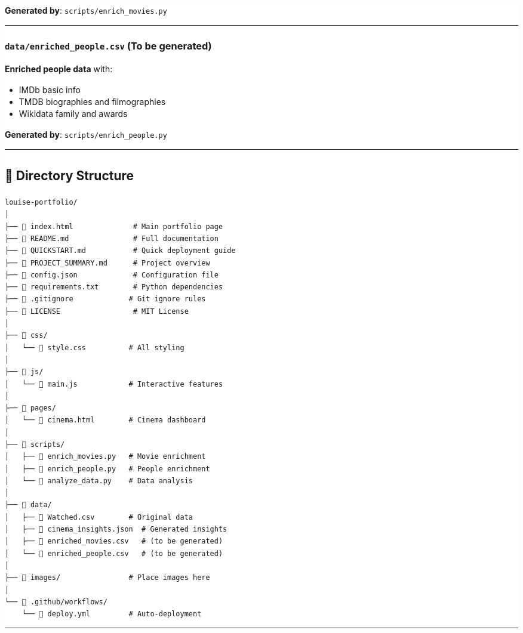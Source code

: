 **Generated by**: `scripts/enrich_movies.py`

---

### `data/enriched_people.csv` (To be generated)
**Enriched people data** with:
- IMDb basic info
- TMDB biographies and filmographies
- Wikidata family and awards

**Generated by**: `scripts/enrich_people.py`

---

## 📁 Directory Structure

```
louise-portfolio/
│
├── 📄 index.html              # Main portfolio page
├── 📄 README.md               # Full documentation
├── 📄 QUICKSTART.md           # Quick deployment guide
├── 📄 PROJECT_SUMMARY.md      # Project overview
├── 📄 config.json             # Configuration file
├── 📄 requirements.txt        # Python dependencies
├── 📄 .gitignore             # Git ignore rules
├── 📄 LICENSE                 # MIT License
│
├── 📁 css/
│   └── 📄 style.css          # All styling
│
├── 📁 js/
│   └── 📄 main.js            # Interactive features
│
├── 📁 pages/
│   └── 📄 cinema.html        # Cinema dashboard
│
├── 📁 scripts/
│   ├── 📄 enrich_movies.py   # Movie enrichment
│   ├── 📄 enrich_people.py   # People enrichment
│   └── 📄 analyze_data.py    # Data analysis
│
├── 📁 data/
│   ├── 📄 Watched.csv        # Original data
│   ├── 📄 cinema_insights.json  # Generated insights
│   ├── 📄 enriched_movies.csv   # (to be generated)
│   └── 📄 enriched_people.csv   # (to be generated)
│
├── 📁 images/                # Place images here
│
└── 📁 .github/workflows/
    └── 📄 deploy.yml         # Auto-deployment
```

---
